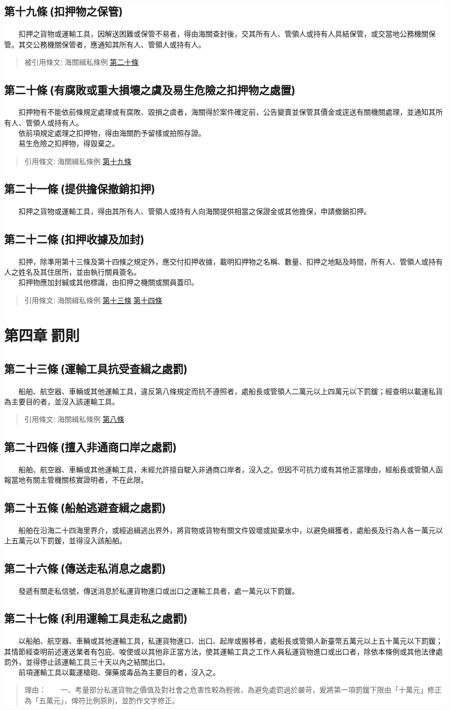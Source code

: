 
第十九條 (扣押物之保管)
-----------------------
　　扣押之貨物或運輸工具，因解送困難或保管不易者，得由海關查封後，交其所有人、管領人或持有人具結保管，或交當地公務機關保管。其交公務機關保管者，應通知其所有人、管領人或持有人。  
> 被引用條文: 海關緝私條例 [第二十條](../../財政金融/關務/海關緝私條例.md#第二十條-有腐敗或重大損壞之虞及易生危險之扣押物之處置)



第二十條 (有腐敗或重大損壞之虞及易生危險之扣押物之處置)
-------------------------------------------------------
　　扣押物有不能依前條規定處理或有腐敗、毀損之虞者，海關得於案件確定前，公告變賣並保管其價金或逕送有關機關處理，並通知其所有人、管領人或持有人。  
　　依前項規定處理之扣押物，得由海關酌予留樣或拍照存證。  
　　易生危險之扣押物，得毀棄之。  
> 引用條文: 海關緝私條例 [第十九條](../../財政金融/關務/海關緝私條例.md#第十九條-扣押物之保管)



第二十一條 (提供擔保撤銷扣押)
-----------------------------
　　扣押之貨物或運輸工具，得由其所有人、管領人或持有人向海關提供相當之保證金或其他擔保，申請撤銷扣押。  


第二十二條 (扣押收據及加封)
---------------------------
　　扣押，除準用第十三條及第十四條之規定外，應交付扣押收據，載明扣押物之名稱、數量、扣押之地點及時間，所有人、管領人或持有人之姓名及其住居所，並由執行關員簽名。  
　　扣押物應加封緘或其他標識，由扣押之機關或關員蓋印。  
> 引用條文: 海關緝私條例 [第十三條](../../財政金融/關務/海關緝私條例.md#第十三條-勘驗、搜索時間) [第十四條](../../財政金融/關務/海關緝私條例.md#第十四條-勘驗、搜索之筆錄製作)



第四章  罰則
============
第二十三條 (運輸工具抗受查緝之處罰)
-----------------------------------
　　船舶、航空器、車輛或其他運輸工具，違反第八條規定而抗不遵照者，處船長或管領人二萬元以上四萬元以下罰鍰；經查明以載運私貨為主要目的者，並沒入該運輸工具。  
> 引用條文: 海關緝私條例 [第八條](../../財政金融/關務/海關緝私條例.md#第八條-運輸工具之查緝)



第二十四條 (擅入非通商口岸之處罰)
---------------------------------
　　船舶、航空器、車輛或其他運輸工具，未經允許擅自駛入非通商口岸者，沒入之。但因不可抗力或有其他正當理由，經船長或管領人函報當地有關主管機關核實證明者，不在此限。  


第二十五條 (船舶逃避查緝之處罰)
-------------------------------
　　船舶在沿海二十四海里界介，或經追緝逃出界外，將貨物或貨物有關文件毀壞或拋棄水中，以避免緝獲者，處船長及行為人各一萬元以上五萬元以下罰鍰，並得沒入該船舶。  


第二十六條 (傳送走私消息之處罰)
-------------------------------
　　發遞有關走私信號，傳送消息於私運貨物進口或出口之運輸工具者，處一萬元以下罰鍰。  


第二十七條 (利用運輸工具走私之處罰)
-----------------------------------
　　以船舶、航空器、車輛或其他運輸工具，私運貨物進口、出口、起岸或搬移者，處船長或管領人新臺幣五萬元以上五十萬元以下罰鍰；其情節經查明前述運送業者有包庇、唆使或以其他非正當方法，使其運輸工具之工作人員私運貨物進口或出口者，除依本條例或其他法律處罰外，並得停止該運輸工具三十天以內之結關出口。  
　　前項運輸工具以載運槍砲、彈藥或毒品為主要目的者，沒入之。  
> 理由：　　一、考量部分私運貨物之價值及對社會之危害性較為輕微，為避免處罰過於嚴苛，爰將第一項罰鍰下限由「十萬元」修正為「五萬元」，俾符比例原則，並酌作文字修正。
